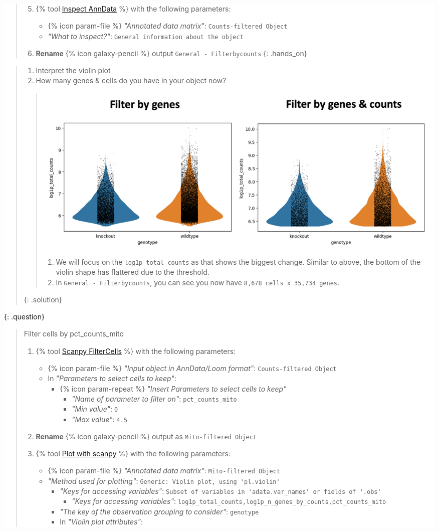 > 5. {% tool [Inspect AnnData](toolshed.g2.bx.psu.edu/repos/iuc/anndata_inspect/anndata_inspect/0.7.5+galaxy1) %} with the following parameters:
>    - {% icon param-file %} *"Annotated data matrix"*: `Counts-filtered Object`
>    - *"What to inspect?"*: `General information about the object`
>
> 6. **Rename** {% icon galaxy-pencil %} output `General - Filterbycounts`
{: .hands_on}

> <question-title></question-title>
>
> 1. Interpret the violin plot
> 2. How many genes & cells do you have in your object now?
>
> > <solution-title></solution-title>
> >
> > ![Violinplot-filtertwice](../../images/scrna-casestudy/wab-violin-filteredgenesxfilteredcounts.png "1st filter vs 2nd filter - counts/cell")
> > 1. We will focus on the `log1p_total_counts` as that shows the biggest change. Similar to above, the bottom of the violin shape has flattered due to the threshold.
> > 2. In `General - Filterbycounts`, you can see you now have `8,678 cells x 35,734 genes`.
> >
> {: .solution}
>
{: .question}

> <hands-on-title>Filter cells by pct_counts_mito</hands-on-title>
>
> 1. {% tool [Scanpy FilterCells](toolshed.g2.bx.psu.edu/repos/ebi-gxa/scanpy_filter_cells/scanpy_filter_cells/1.8.1+galaxy0) %} with the following parameters:
>    - {% icon param-file %} *"Input object in AnnData/Loom format"*: `Counts-filtered Object`
>    - In *"Parameters to select cells to keep"*:
>        - {% icon param-repeat %} *"Insert Parameters to select cells to keep"*
>            - *"Name of parameter to filter on"*: `pct_counts_mito`
>            - *"Min value"*: `0`
>            - *"Max value"*: `4.5`
>
> 2. **Rename** {% icon galaxy-pencil %} output as `Mito-filtered Object`
>
> 3. {% tool [Plot with scanpy](toolshed.g2.bx.psu.edu/repos/iuc/scanpy_plot/scanpy_plot/1.7.1+galaxy1) %} with the following parameters:
>    - {% icon param-file %} *"Annotated data matrix"*: `Mito-filtered Object`
>    - *"Method used for plotting"*: `Generic: Violin plot, using 'pl.violin'`
>        - *"Keys for accessing variables"*: `Subset of variables in 'adata.var_names' or fields of '.obs'`
>            - *"Keys for accessing variables"*: `log1p_total_counts,log1p_n_genes_by_counts,pct_counts_mito`
>        - *"The key of the observation grouping to consider"*: `genotype`
>        - In *"Violin plot attributes"*: